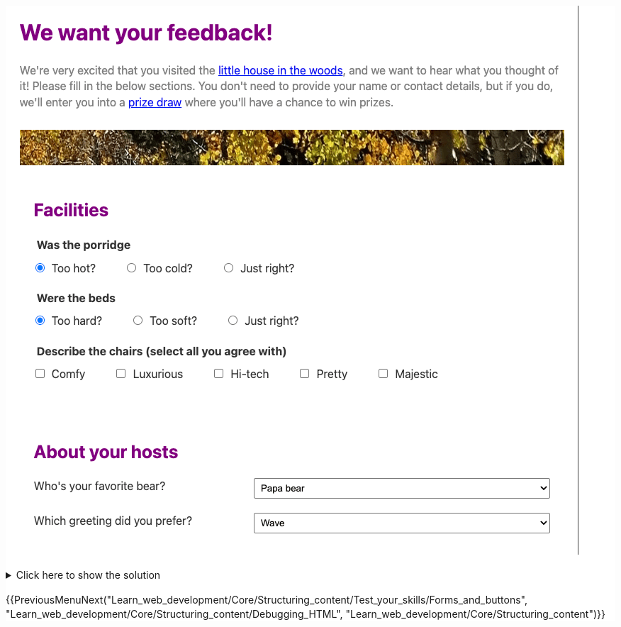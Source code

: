 ![The finished example for the challenge; a feedback form showing two sets of radio buttons, a set of checkboxes, and two drop-down select menus](example-page.png)

<details><summary>Click here to show the solution</summary></details>

{{PreviousMenuNext("Learn_web_development/Core/Structuring_content/Test_your_skills/Forms_and_buttons", "Learn_web_development/Core/Structuring_content/Debugging_HTML", "Learn_web_development/Core/Structuring_content")}}
